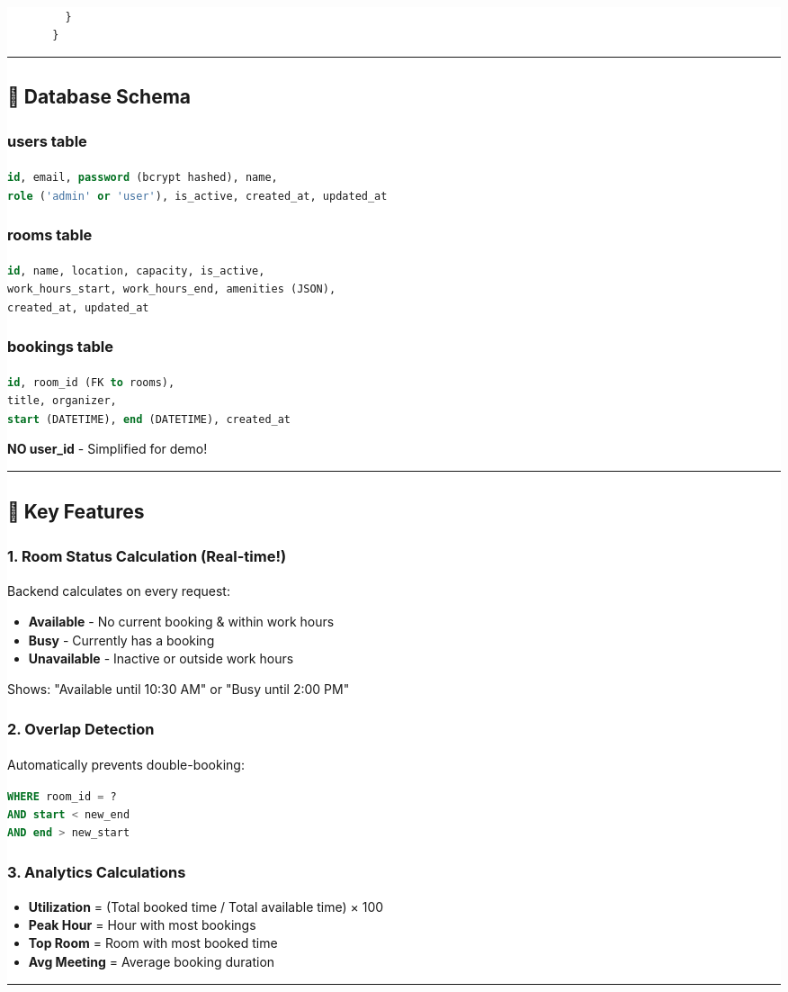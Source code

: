 ```
         }
       }
```

---

## 💾 **Database Schema**

### **users** table
```sql
id, email, password (bcrypt hashed), name, 
role ('admin' or 'user'), is_active, created_at, updated_at
```

### **rooms** table
```sql
id, name, location, capacity, is_active,
work_hours_start, work_hours_end, amenities (JSON),
created_at, updated_at
```

### **bookings** table
```sql
id, room_id (FK to rooms), 
title, organizer, 
start (DATETIME), end (DATETIME), created_at
```

**NO user_id** - Simplified for demo!

---

## 🎯 **Key Features**

### 1. **Room Status Calculation** (Real-time!)
Backend calculates on every request:
- **Available** - No current booking & within work hours
- **Busy** - Currently has a booking
- **Unavailable** - Inactive or outside work hours

Shows: "Available until 10:30 AM" or "Busy until 2:00 PM"

### 2. **Overlap Detection**
Automatically prevents double-booking:
```sql
WHERE room_id = ? 
AND start < new_end 
AND end > new_start
```

### 3. **Analytics Calculations**
- **Utilization** = (Total booked time / Total available time) × 100
- **Peak Hour** = Hour with most bookings
- **Top Room** = Room with most booked time
- **Avg Meeting** = Average booking duration

---